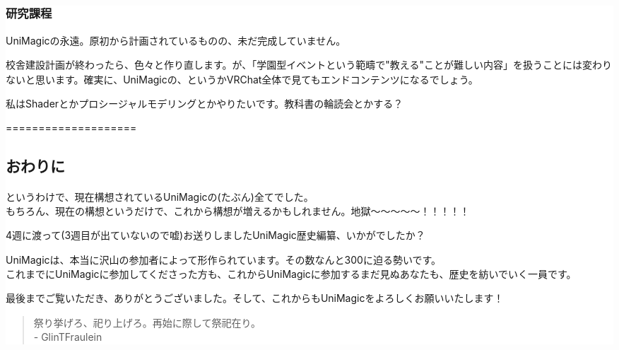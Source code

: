 ### 研究課程

UniMagicの永遠。原初から計画されているものの、未だ完成していません。

校舎建設計画が終わったら、色々と作り直します。が、「学園型イベントという範疇で"教える"ことが難しい内容」を扱うことには変わりないと思います。確実に、UniMagicの、というかVRChat全体で見てもエンドコンテンツになるでしょう。

私はShaderとかプロシージャルモデリングとかやりたいです。教科書の輪読会とかする？

====================

## おわりに

というわけで、現在構想されているUniMagicの(たぶん)全てでした。<br />
もちろん、現在の構想というだけで、これから構想が増えるかもしれません。地獄～～～～～！！！！！

4週に渡って(3週目が出ていないので嘘)お送りしましたUniMagic歴史編纂、いかがでしたか？

UniMagicは、本当に沢山の参加者によって形作られています。その数なんと300に迫る勢いです。<br />
これまでにUniMagicに参加してくださった方も、これからUniMagicに参加するまだ見ぬあなたも、歴史を紡いでいく一員です。

最後までご覧いただき、ありがとうございました。そして、これからもUniMagicをよろしくお願いいたします！

> 祭り挙げろ、祀り上げろ。再始に際して祭祀在り。<br /> - GlinTFraulein